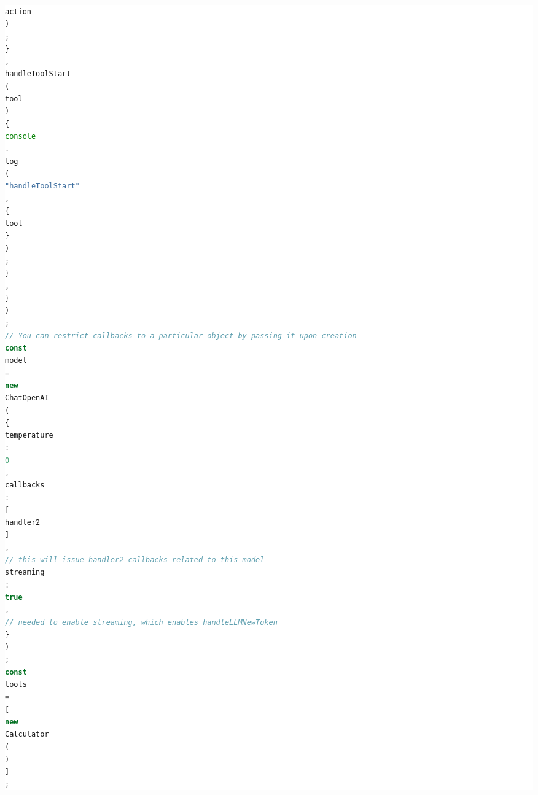 ```typescript
action
)
;
}
,
handleToolStart
(
tool
)
{
console
.
log
(
"handleToolStart"
,
{
tool
}
)
;
}
,
}
)
;
// You can restrict callbacks to a particular object by passing it upon creation
const
model
=
new
ChatOpenAI
(
{
temperature
:
0
,
callbacks
:
[
handler2
]
,
// this will issue handler2 callbacks related to this model
streaming
:
true
,
// needed to enable streaming, which enables handleLLMNewToken
}
)
;
const
tools
=
[
new
Calculator
(
)
]
;
```